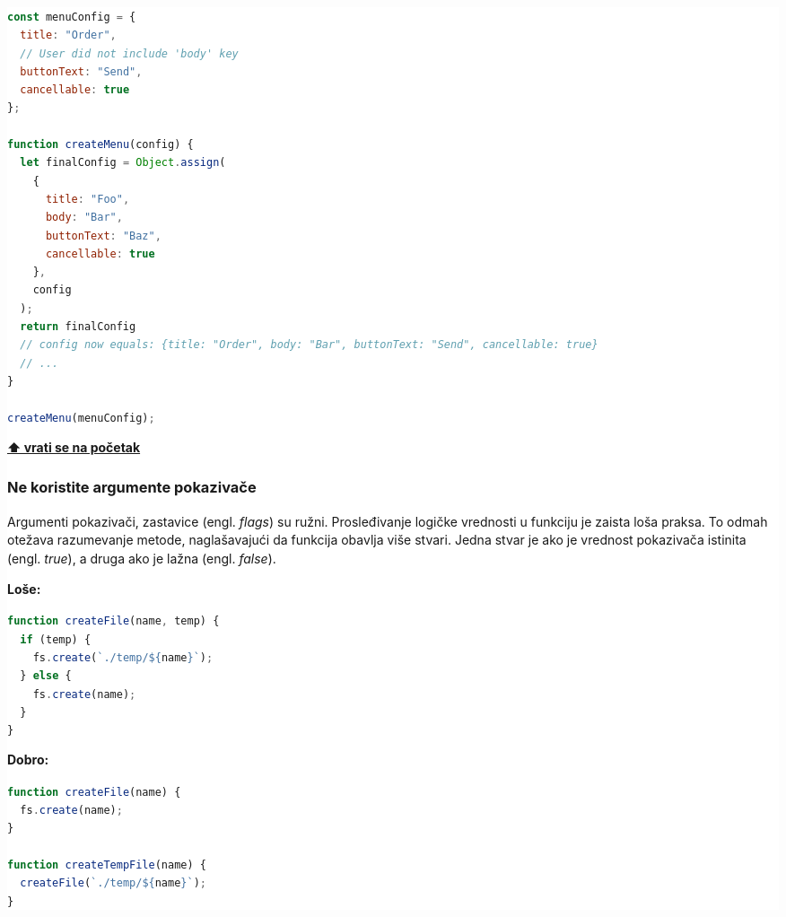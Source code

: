 ```javascript
const menuConfig = {
  title: "Order",
  // User did not include 'body' key
  buttonText: "Send",
  cancellable: true
};

function createMenu(config) {
  let finalConfig = Object.assign(
    {
      title: "Foo",
      body: "Bar",
      buttonText: "Baz",
      cancellable: true
    },
    config
  );
  return finalConfig
  // config now equals: {title: "Order", body: "Bar", buttonText: "Send", cancellable: true}
  // ...
}

createMenu(menuConfig);
```

**[⬆ vrati se na početak](#sadržaj)**

### Ne koristite argumente pokazivače

Argumenti pokazivači, zastavice (engl. *flags*) su ružni.
Prosleđivanje logičke vrednosti u funkciju je zaista loša praksa. To odmah otežava razumevanje metode, naglašavajući da funkcija obavlja više stvari. Jedna stvar je ako je vrednost pokazivača istinita (engl. *true*), a druga ako je lažna (engl. *false*).

**Loše:**

```javascript
function createFile(name, temp) {
  if (temp) {
    fs.create(`./temp/${name}`);
  } else {
    fs.create(name);
  }
}
```

**Dobro:**

```javascript
function createFile(name) {
  fs.create(name);
}

function createTempFile(name) {
  createFile(`./temp/${name}`);
}
```
